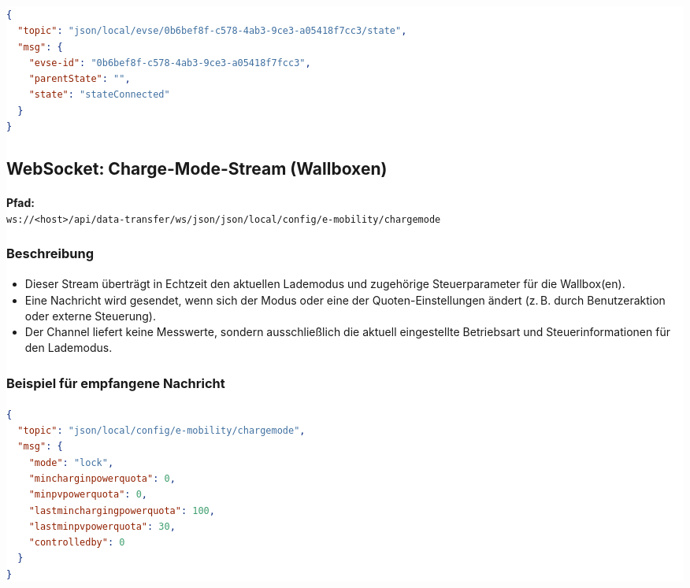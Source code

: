 ```json
{
  "topic": "json/local/evse/0b6bef8f-c578-4ab3-9ce3-a05418f7cc3/state",
  "msg": {
    "evse-id": "0b6bef8f-c578-4ab3-9ce3-a05418f7fcc3",
    "parentState": "",
    "state": "stateConnected"
  }
}
```

## WebSocket: Charge-Mode-Stream (Wallboxen)

**Pfad:**  
`ws://<host>/api/data-transfer/ws/json/json/local/config/e-mobility/chargemode`

### Beschreibung

- Dieser Stream überträgt in Echtzeit den aktuellen Lademodus und zugehörige Steuerparameter für die Wallbox(en).
- Eine Nachricht wird gesendet, wenn sich der Modus oder eine der Quoten-Einstellungen ändert (z. B. durch Benutzeraktion oder externe Steuerung).
- Der Channel liefert keine Messwerte, sondern ausschließlich die aktuell eingestellte Betriebsart und Steuerinformationen für den Lademodus.

### **Beispiel für empfangene Nachricht**

```json
{
  "topic": "json/local/config/e-mobility/chargemode",
  "msg": {
    "mode": "lock",
    "mincharginpowerquota": 0,
    "minpvpowerquota": 0,
    "lastminchargingpowerquota": 100,
    "lastminpvpowerquota": 30,
    "controlledby": 0
  }
}
